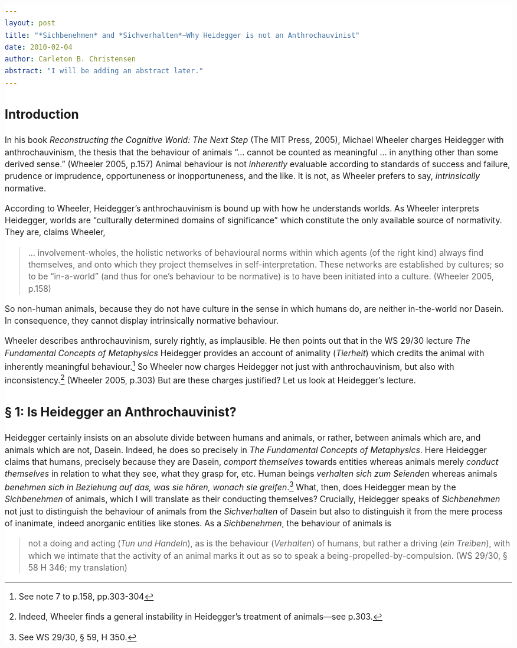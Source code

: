 ```yaml
---
layout: post
title: "*Sichbenehmen* and *Sichverhalten*—Why Heidegger is not an Anthrochauvinist"
date: 2010-02-04
author: Carleton B. Christensen
abstract: "I will be adding an abstract later."
---
```


## Introduction

In his book *Reconstructing the Cognitive World: The Next Step* (The MIT Press, 2005), Michael Wheeler charges Heidegger with anthrochauvinism, the thesis that the behaviour of animals “… cannot be counted as meaningful … in anything other than some derived sense.” (Wheeler 2005, p.157) Animal behaviour is not *inherently* evaluable according to standards of success and failure, prudence or imprudence, opportuneness or inopportuneness, and the like. It is not, as Wheeler prefers to say, *intrinsically* normative.

According to Wheeler, Heidegger’s anthrochauvinism is bound up with how he understands worlds. As Wheeler interprets Heidegger, worlds are “culturally determined domains of significance” which constitute the only available source of normativity. They are, claims Wheeler,

>… involvement-wholes, the holistic networks of behavioural norms within which agents (of the right kind) always find themselves, and onto which they project themselves in self-interpretation. These networks are established by cultures; so to be “in-a-world” (and thus for one’s behaviour to be normative) is to have been initiated into a culture. (Wheeler 2005, p.158)

So non-human animals, because they do not have culture in the sense in which humans do, are neither in-the-world nor Dasein. In consequence, they cannot display intrinsically normative behaviour.

Wheeler describes anthrochauvinism, surely rightly, as implausible. He then points out that in the WS 29/30 lecture *The Fundamental Concepts of Metaphysics* Heidegger provides an account of animality (*Tierheit*) which credits the animal with inherently meaningful behaviour.[^note_1] So Wheeler now charges Heidegger not just with anthrochauvinism, but also with inconsistency.[^note_2] (Wheeler 2005, p.303) But are these charges justified? Let us look at Heidegger’s lecture.

## § 1: Is Heidegger an Anthrochauvinist?

Heidegger certainly insists on an absolute divide between humans and animals, or rather, between animals which are, and animals which are not, Dasein. Indeed, he does so precisely in *The Fundamental Concepts of Metaphysics*. Here Heidegger claims that humans, precisely because they are Dasein, *comport themselves* towards entities whereas animals merely *conduct themselves* in relation to what they see, what they grasp for, etc. Human beings *verhalten sich zum Seienden* whereas animals *benehmen sich in Beziehung auf das, was sie hören, wonach sie greifen*.[^note_3] What, then, does Heidegger mean by the *Sichbenehmen* of animals, which I will translate as their conducting themselves? Crucially, Heidegger speaks of *Sichbenehmen* not just to distinguish the behaviour of animals from the *Sichverhalten* of Dasein but also to distinguish it from the mere process of inanimate, indeed anorganic entities like stones. As a *Sichbenehmen*, the behaviour of animals is

>not a doing and acting (*Tun und Handeln*), as is the behaviour (*Verhalten*) of humans, but rather a driving (*ein Treiben*), with which we intimate that the activity of an animal marks it out as so to speak a being-propelled-by-compulsion. (WS 29/30, § 58 H 346; my translation)


[^note_1]: See note 7 to p.158, pp.303-304
[^note_2]: Indeed, Wheeler finds a general instability in Heidegger’s treatment of animals—see p.303.
[^note_3]: See WS 29/30, § 59, H 350.
[^note_4]: See WS 29/30, § 53, H 325. See also § 53, H 332, § 56, H 339-340, and § 61 a), H 376, where Heidegger acknowledges that one can attribute to animals a cut-down kind of selfhood (*Selbstheit*) — selfhood in a sense which does not imply personhood.
[^note_5]: See WS 29/30, § 67, H 407-408.
[^note_6]: The claim that Dasein is *defined* by its character as self-conscious precisely in the traditional sense of being an entity capable of thinking in the first-person, and in particular, capable of thinking, “I am”—Descartes’ *sum*!— might provoke howls of protest to the effect that Heidegger is trying to overcome the Cartesian tradition, etc. But that Heidegger does indeed begin in this way with Descartes is absolutely undeniable, for this is implicit in Heidegger’s claim that the entity whose understanding of Being we must investigate in order to address the question of Being is we ourselves, who are asking the question of Being. Elsewhere in *Being and Time* Heidegger says, “Sollte das »cogito sum« als Ausgang der existenzialen Analytik des Daseins dienen, dann bedarf es nicht nur der Umkehrung, sondern einer neuen ontologisch-phänomenalen Bewährung seines Gehalts. Die erste Aussage ist dann: »sum« und zwar in dem Sinne: ich-bin-in-einer-Welt. Als so Seiendes »bin ich« in der Seinsmöglichkeit zu verschiedenen Verhaltungen (cogitationes) als Weisen des Seins bei innerweltlich Seienden.” (§ 44 b), H 211) But perhaps the most unequivocal evidence comes precisely from Heidegger’s lecture *The Fundamental Concepts of Metaphysics*: “Nach dem Wesen des Menschen fragen heißt also, statt das Tier den Menschen zum Thema zu machen? Das ist eine eindeutige Sachlage—und doch, wenn wir nach dem Wesen des Menschen fragen, fragen wir nach *uns selbst*. Das heißt aber nicht nur, daß wir mit dieser Frage, statt auf Objekte gerichtet zu bleiben (Tier und Stein), nun auf »Subjekte« uns zurückwenden, reflektieren, sondern daß wir nach einem Seienden fragen, *das zu sein uns selbst aufgegeben ist*. Darin liegt geschlossen, daß wir nach dem Menschen nur dann recht fragen, wenn wir in der rechten Weise nach uns selbst fragen. Damit ist freilich nicht gesagt, daß wir selbst uns dabei für die ganze Menschheit oder gar für den Abgott derselben halten; sondern im Gegenteil: Es wird darin nur deutlich, daß alles Fragen des Menschen nach dem Menschen zuerst und zuletzt eine Sache der *jeweiligen Existenz* des Menschen ist. Diese// Frage—was der Mensch sei—läßt den einzelnen Menschen und erst recht den Fragenden nicht in die beruhigte Gleichgültigkeit eines einzelnen beliebigen Falles des allgemeinen Wesens Mensch zurücksinken, sondern umgekehrt: Dieses allgemeine Wesen des Menschen wird als solches nur wesentlich, wenn der Einzelne sich in seinem Dasein begreift. Die Frage, was der Mensch sei, wirklich gestellt, überantwortet den Menschen ausdrücklich seinem Dasein. Diese Überantwortung an das Dasein ist der Index der inneren *Endlichkeit*.” (WS 29/30, § 67, H 407-408) Note, incidentally, the allusion to Kant’s famous question „Was ist der Mensch?“, an allusion which reveals the *transcendentally philosophical* character of fundamental ontology.<br/><br/>To say that Heidegger does indeed wish to begin with the self or even the ‘subject’ is not, however, necessarily to deny that Heidegger wants to overcome the Cartesian tradition (although it does require one to have a more sophisticated view of what the Cartesian tradition is than that underpinning the howls of protest). That Heidegger wants to start with Descartes in order not to end with him is in fact evident in the passage just quoted: Note its reference to the priority of the particular existence of the individual human being. This is an allusion to the transcendentally philosophical status of what Heidegger in *Being and Time* calls *Jemeinigkeit*. And in thus alluding to the particular existence of the individual human being, Heidegger is intimating his conviction that, *pace* Descartes, Kant and Husserl, one cannot abstract from the *personhood* of the entity which is capable of thinking, “I am.” *Pace* Descartes, Kant and Husserl, not just self-conscious selfhood, but also a sense of self, of who one individually is, is an essential feature of rationality, hence must be investigated by any transcendental philosophically-driven fundamental ontology. Note how Heidegger, precisely in his lecture, links self-consciousness and personhood and identifies it as what sets human *Sichverhalten* and *Verhaltenheit* apart from animal *Sichbenehmen* and *Benommenheit*: “Alles Verhalten aber ist nur möglich in der Verhaltenheit, Verhaltung, und Haltung// gibt es nur, wo ein Seiendes den Charakter des Selbst, wie wir auch sagen, der Person hat.” (WS 29/30, § 64, 397-398)
[^note_7]: But only available to us interpreters of it. As Hegel might say, it is meaningful *an sich*, but not *an und für sich*—although as *an sich* it is, of course, *für uns*.
[^note_8]: Note how Wheeler speaks here of “extending the notion of world” to include animals—see p.159.
[^note_9]: Wheeler’s identification of these with worlds does not seem to be right: “Unter Welt können wir … auch nicht den ontischen Zusammenhang der Gebrauchsdinge verstehen, der Dinge der geschichtlichen Kultur im Unterschied von der Natur und den Naturdingen, wohl aber gibt die Analyse gerade der Gebrauchsdinge und ihres Zusammenhangs einen Anhalt und Weg, das Phänomen der Welt erstmalig sichtbar zu machen.” (SS 28, § 11, H 233) What Heidegger means by a world—‘world’ in that sense which can take an indefinite article and appropriate adjectives, thereby denoting a world potentially nested in another such world or at least in *the* world—is that wherein involvement-wholes (*Bewandtnisganzheiten*) are contained. The carpenter’s workshop, viewed *simply* as a spatial arrangement of entities (walls, tools, workbench, hooks for hanging up tools, etc.) is *not* the work world of the carpenter, nor, if I happening to be doing something in the work shop, my current *Umwelt*. For the workshop in this sense, the sense in which it is a *Bewandtnisganzheit*, is transferrable from place to place, hence has no location *in the world*. Note that implicit in this is a conceptual distinction not just between the notion of a *Bewandtnisganzheit* and a world, but between the notion of *a* world (in the sense potentially qualifiable by adjectives such as ‘public’, ‘work’, ‘domestic’, and perhaps even ‘late modern’) and the notion of *the* world: that which forms the point of termination for any nesting of *a* world in another.
[^note_10]: Strictly speaking, Brandom is wrong to claim, as he also does in this passage, that interpreters such as Dreyfus, Haugeland and Okrent simply must take the view that since the preconceptual, prepropositional, prelinguistic level of intentionality can occur independently of any superstructure of conceptual, propositional, linguistic, in other words, representational intentionality built on top of it, Heidegger should in all consistency say that Dasein and being-in-the-world “can already be discerned at this level.” It is open to such interpreters to attribute to Heidegger the view that Dasein is, by definition, an entity capable not just of such non-representational intentionality, but of the representational kind as well. This means that such interpreters can simply dodge the issue of whether Heidegger should concede Dasein and being-in-the-world to non-human animals incapable of first-person thought and reason. But of course this is only a dodge; the substantive issue still remains, namely, that on their reading Heidegger should in all consistency regard animals as capable of relating to entities in at least some of ways in which humans, in virtue of their displaying Dasein, relate to entities. And at least according to Wheeler in *Being and Time* Heidegger says things which commit to denying that animals are thus capable, while in *The Fundamental Concepts of Metaphysics* he denies it explicitly.<br/><br/>Brandom sees it as one of the great merits of his way of pragmatising Heidegger, which consists not in de-representationalising the psychological but in de-psychologising, i.e., externalising the representational, that he can read Heidegger in a way which does not force him to regard Heidegger as guilty of either anthrochauvinism or inconsistency. At the same time, in response to the intuition underlying the charge of anthrochauvinism he insists that he is not being beastly to beasts.
[^note_11]: Brandom can only say this because he identifies a capacity for self-consciousness, reason and representation with a capacity for “conceptual, propositional and linguistic intentionality.” But Dreyfus, Haugeland and Okrent would not disagree with this.
[^note_12]: See pp.133-134, where Wheeler says, “Since the subject-object dichotomy is not in force here, but since the presence of such a dichotomy would be necessary for any inner states involved to count as representations, representational explanation is not appropriate for the case of smooth coping.”
[^note_13]: And, one might add, only linguistically and historically possible (in the distinctive sense in which humans exist linguistically and historically). Once one appreciates what kind of meaning or normativity Heidegger is interested in, one sees that Guignon is right to insist on the essentially *linguistic* character of Dasein—see Wheeler, p.159.
[^note_14]: See in particular § 44 b), H 211. Indeed the term *Sichverhalten*, which Dreyfus regards as expressive of Heidegger’s anti-representationalism, in fact indicates, at least to those who appreciate its roots in Kierkegaard and ultimately German idealism, a concern not with *representationlessly* meaningful but with *self-consciously* meaningful behaviour.
[^note_15]: See SS 27, § 15, H 225-228.
[^note_16]: See in particular SS 28, § 11, H 240-241! See also WS 29/30, § 67, H 407-408.
[^note_17]: “Das Eigentümliche des zunächst Zuhandenen ist es, in seiner Zuhandenheit sich gleichsam zurückzuziehen, um gerage eigentlich zuhanden zu sein.”
[^note_18]: Wheeler pays no attention at all to this crucial claim. Nor indeed does Dreyfus, although at one point he does say that when hammering a nail, “(a)ll I am aware of is the task, or perhaps what I need to do when I finish ... .” (Dreyfus 1991, p.65)
[^note_19]: Which, I hasten to add, is not to imply that one is aware of one’s limbs in the way in which one is aware of the tools one is wielding with them. That one is aware *in some secondary sense* of one’s limbs just as one is aware *in some secondary sense* of the tools one is using does not entail that these secondary senses are the same. Note that in WS 29/30 Heidegger indirectly rejects the view that one is related to one’s limbs as if they were just so many tools more.
[^note_20]: *Being and Time*, § 15, H 69. Macquarrie and Robinson have Heidegger say that the everyday use and manipulation of equipment “has its own kind of sight, by which our manipulation is guided and from which it acquires its specific Thingly character.” This is one of several points at which Macquarrie and Robinson mistranslate. How they get from “seine eigene Sichtart, die … ihm seine spezifische Sicherheit verleiht” to “its own kind of sight … from which it acquires its specific Thingly character” is hard to see. A mistranslation which appears to have misled Wheeler is the following: in § 15, H 69, of *Being and Time* Heidegger writes, “Die Seinsart von Zeug, in der es sich von ihm selbst her offenbart, nennen wir die Zuhandenheit.” This Macquarrie and Robinson translate as follows: “The kind of Being which equipment possesses – in which it manifests itself in its own right – we call “*readiness-to-hand*”.” (p.98) Unfortunately, this translation suggests that the kind of being which characterises equipment is ready-to-handedness (which is also the manner in which equipment shows itself in its own right for what it is). This leads Wheeler to conflate being ready-to-hand with being equipment, which immediately creates a problem for Wheeler because Heidegger regards natural entities as capable of being ready-to-hand. Wheeler solves the problem by declaring that natural entities can be equipment.<br/><br/>But there is no need for this drastic move. Macquarrie and Robinson fail to see that the relative clause is a determining, not a non-determining one. So Heidegger is not saying that the kind of Being possessed by equipment is ready-to-handedness, but merely that the kind of Being in which it shows itself for what it is, that is, as the equipment that it is, is ready-to-handedness. This is confirmed by the ‘definition’ Heidegger gives of Zuhandenheit in his lecture *Prolegomena zur Geschichte des Zeitbegriffs*: “Zuhandenheit aber ist Anwesenheit eines nächst verfügbaren Umweltdinges, so zwar, daß der Umgang gerade in den Verweisungen der Dienlichkeit und dergleichen als besorgendes Greifen nach etwas, als Zurechtmachen seiner für den Gebrauch sich aufhält.” (SS 25, § 23 b) β., H 265) This makes the *occasional* character of *Zuhandenheit* clear—see in this connection Christensen 2007.
[^note_21]: Heidegger fairly clearly implies that circumspection can display different degrees of explicitness, depending on how smooth the behaviour it is guiding proceeds—see § 16, H 73 and H 75—, and indeed can assume different forms, depending on the precise nature of the using and manipulating of equipment—see § 32, H 148-149, and SS 25, § 23 b) β., H 265, where Heidegger speaks of two kinds of Umsicht, a thematising and a non-thematising one. We are here concerned with the latter, non-thematising kind “die den genuinen besorgenden Gebrauch des Dinges führt”, i.e., that simplest and most basic form of circumspection which guides the kind of use and manipulation in which all aspects work well. No doubt this is, as Wheeler also realises, a rare occurrence—see p.143.
[^note_22]: SS 27, § 11, H 154; my translation.
[^note_23]: As with any interpretative hypothesis, this claim is only testable by the way it combines phenomenological plausibility with a capacity to explain and render coherent diverse claims made by Heidegger across his texts.
[^note_24]: So the description “hammering a nail in order to make a wood joint” only applies non-defectively to me to the extent that I am, *in* hammering my nail, seeing how the nail I am hammering is going in. And *how* it is going in is a matter of the nail’s being on track or off track — relative, of course, to the goal of my activity, the wood joint, namely, I seek to make.
[^note_25]: Perceptual experience through *one* sense organ is, in the case of vision, derivative and possibly in the case of the other senses not really possible—which constitutes the sound basis for the prioritising of vision in philosophy since it is, for us humans at least, the most informationally dense, hence primary form of perceptual experience.
[^note_26]: Clark and Grush do not see or at least do not emphasise this. They tend to put the point as if it were simply an empirical matter of feedback mechanisms being, as they put it, ‘laggardly’—see Clark and Grush, p.6.
[^note_27]: Feedback in the colloquial sense of the term is a report back on current opinions about, and effects of, actions previously undertaken.
[^note_28]: As is shown by chemical processing plants and their need for so-called emulators—see Clark and Grush, p.6.
[^note_29]: See Clark and Grush 1997, p.6.
[^note_30]: The example provided by Clark and Grush (p.6) of emulators in chemical processing plants does not contradict this.
[^note_31]: See Clark and Grush, p.9.
[^note_32]: In any case, we introduced the idea that circumspection is a matter of perceiving *how* things are going because no truly propositional state or experience—no believing, judging or perceiving *that* things are going thus and so—could ever truly capture awareness of temporal flow and change in the sense of awareness of where things are headed. If this is true of agential level representation, then it should also between true of whatever ‘representations’ one is inclined to find at the sub-agential level. But it is hard to see, given that the search for predictive representations and anticipatory mechanisms will probably have to treat the individual senses as working independently of one another to produce their respective representational bits, how these representational bits could be anything other than representations that such and such is the case.
[^note_33]: Perhaps such simultaneous self-reflection is not the most efficient way to pick up on faults in how one swings a hammer. No doubt this kind of improvement in the capacity to use equipment, of which surely only Dasein is capable, will be more effectively accomplished with the help of another, who is more expert than Dasein itself, and who can observe and comment upon Dasein’s behaviour while it is engaged in it. Precisely for this reason do would-be golfers and boxers employ coaches and personal trainers. Nonetheless, adjustment and learning of this kind will be something Dasein simply has to do at some point for itself; it will have to see for itself that, e.g., it is holding the hammer in some subtly inept way.
[^note_34]: Thus, to use an example from Husserl, my vivid recollection of how the theatre I went to yesterday was illuminated implicates awareness of how the theatre perceptually appeared to me yesterday as illuminated.
[^note_35]: Note how implicit here is the possibility of making precise sense of Heidegger’s that Dasein *understands **itself** (**as** itself) from out of the things it has to do with*. It is a radical failure of interpretation not to see or accommodate the fact that Heidegger is providing an account of self-consciousness.
[^note_36]: See pp.24-26 and pp.168-171. In one way they do so rightly, of course, because representations involved are certainly representations-that, i.e., belief-like.
[^note_37]: The notion of context-independence is unclear in Wheeler because he gives so few examples of what a context-independent representational content is. He does recognise that one needs to distinguish the notion of determinateness from that of context-independence—see p.164 and p.174. Unfortunately, on p.164 he attributes a confusion of these things to Heidegger. Here, too, Wheeler seems to have been misled by the translation: Macquarrie and Robinson have Heidegger say, “Values would then be determinate characteristics which a thing possesses, and they would be present-at-hand.” Wheeler sees in this claim the implicit but false assumption that “if a property is determinate, then it is context-independent” (Wheeler 2005, p.164) —the underlying assumption here being that to be present-at-hand is to be context-independent. But in fact Heidegger says, “Werte sind *vorhandene* Bestimmtheiten eines Dinges.” (*Being and Time*, § 20, H 99) The word *Bestimmtheit* means determination, i.e., property of, or predicate applicable to, an entity. So there is no reason here to think that Heidegger is assuming a distinction between *determinate* and *indeterminate* properties. Moreover, what Heidegger actually says is consistent with his allowing that there are determinations which are *not* present-at-hand. Wheeler has been misled by the inaccurate translation of *Bestimmtheiten* as ‘determinate characteristics’, which does indeed insinuate a distinction between determinate and indeterminate characteristics (whatever this distinction might be).
[^note_38]: Or rather, what Wheeler takes Heidegger to mean by the present-at-hand. What Wheeler means by context-freedom and by an independent thing with determinate properties is very unclear. Does he mean by context-freedom lack of all indexicality? And does he wish to suggest that whatever content circumspection has lacks determinate form—as if one could not represent it linguistically by appeal to some range of perfectly everyday nouns and at least certain kinds of perfectly representational linguistic predicates? All this intimates that Wheeler’s account of the present-at-hand is so unclear that one cannot really determine whether it accurately reflects Heidegger’s understanding of it (which is itself unclear).
[^note_39]: See Wheeler 2005, p.169.
[^note_40]: When Dreyfus sets out to characterise what the allegedly representationless character of Dasein’s everyday engagement with entities accomplishes, he often speaks of how it enables Dasein effortlessly and unthinkingly to do what work last time: it is a matter of having a skill and this is, claims Dreyfus, to “come into a situation with a readiness to deal with what normally shows up in that sort of situation.” (Dreyfus 1991, p.117) But in saying things like this, Dreyfus does not *explain* how the absence of representations facilitates successful coping; rather he just asserts that it does. Moreover, he just asserts that it does in a fashion which leaves it open to the orthodox cognitive scientist to add, “And this readiness is a result of the agent’s calling up and manipulating the appropriate representations.” In other words, he does not bring out adequately his own good point, namely, that a skill is a readiness to deal with certain kinds of things in situations which are relevantly different from previous ones in which one had to deal with this kind of thing. In fact, Dreyfus’ thought here must surely be that we must speak here of skills *rather than* representations and information processing precisely because a skill is a matter of *application*: Dasein *applies*, hence *creatively adapts*, what worked last time to a situation which is relevantly different from the situation encountered last time. But how can we make sense of such *truly* flexible adaptive tweaking of what worked last time to new conditions without appeal to the idea that Dasein *sees how* the general behavioural pattern or habit applies in these new conditions?
[^note_41]: Interestingly, Wheeler relates how Christopher Peacocke had suggested to him that “on purely phenomenological grounds, reasonable doubt might be cast on [the claim Wheeler and others who follow Dreyfus attribute to Heidegger] that, in hitch-free practical activity the human agent has no awareness of itself as any sort of subject (or “subject”).” (Wheeler 2005, p.143) Peacocke’s phenomenological intuitions are sound but on the interpretation provided here, so, too, are Heidegger’s.
[^note_42]: Dreyfus writes, “In *Being and Time* Heidegger speaks of “that familiarity in accordance with which Dasein ... ‘knows its way about’ [*sich ‘auskennt’*] in its public environment” (405) [354]. … Of course, we do not activate this most general skill on only certain occasions; it is active all the time. In *Basic Problems* Heidegger calls it the “sight of practical circumspection …, our practical everyday orientation” (BP, 163)” (Dreyfus 1991, p.103)
[^note_43]: Dreyfus writes, “A thing is near to me when I am able to get a maximal grip on it. ‘When something is nearby, this means that it is within the range of what is primarily available for circumspection” (142) [107].” (Dreyfus 1991, p.133)
[^note_44]: Certainly not Husserl, whom Dreyfus mentions at this point. In *Ideas* I (Husserl 1982) Husserl explicitly distinguishes between *Akt* and *Erlebnis*: the former is, the latter is not, an intentional state or experience of which one is explicit aware as one’s own—see § 84, H 188-190.
[^note_45]: Or indeed, one might add, Descartes and Kant.
[^note_46]:	See Wakefield and Dreyfus 1991. Note that it is not clear how Dreyfus could say this since even if it were G-intentional, my circumspective seeing would surely still be representational. This may reflect an unclarity in Dreyfus’ position which it took some time to rectify: in an article published in 1988 with his brother Stuart, Dreyfus seems to be arguing not for a genuinely *ant*i-representationalist view but for a anti-*conceptualist*, perhaps Gestaltist-*cum*-connectionist view *of representations*—see Dreyfus and Dreyfus 1987.
[^note_47]: Note that this claim is consistent with the thesis that my seeing-how only has its distinctive intentional directedness insofar as both it and I exist in the world together with at least the spatiotemporal location at which the nail is located just in case there really is the nail I take myself to be hammering in. (This is said in order to allow for the possibility of error.)
[^note_48]: Any other mode of representation would implicate, or so one might say, a naturalistic fallacy.
[^note_49]: In the manner of Sellars’ intuitions or what Husserl once called nominal representations (*nominale Vorstellungen*) before rejecting the assimilation of perceptual intentionality to naming as thoroughly misconceived.
[^note_50]: This is not to imply that the specific way the nail is going in is conceptually represented in the intentional content of my seeing-how the nail I am hammering is going in. Nonetheless, my seeing-how consists in seeing the particular way in which the conceptual determination “The nail I am hammering in is going in” is being made true by what I am doing. If I should choose, as I need not in order simply to hammer, I can reflect on this and make it explicit—sometimes linguistically but also, crucially, mimetically or aesthetically. The capacity for such mimetic or aesthetic explication of how conceptual contents apply *there* is essential to being able to grasp them self-consciously.
[^note_51]: For indeed Heidegger’s break with the apophantic prejudice is prepared by Husserl, hence is something inherent in the phenomenological tradition. (Indeed, it is was sets this tradition apart from the analytic and neo-Kantian traditions). Precisely when Husserl breaks with his previous terminology of nominal representations, he is countenancing the thought that there can be conceptually contentful items which find no analogue in language. Admittedly, Husserl never breaks clearly with the apophantic prejudice, which is why he remains unable, having dropped the idea that perceptual experience can be understood on the model of naming, to say precisely how perceptual experience is intentionally contentful. This chronic unclarity has led to substantial disagreement in the literature on just what Husserl regards as the intentional content of perceptual experience.
[^note_52]: See Christensen 1997 and Christensen 2007.